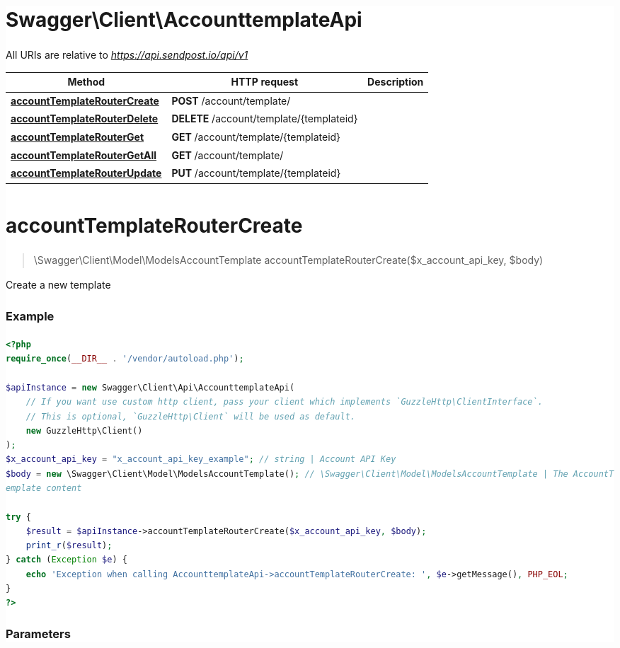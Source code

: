# Swagger\Client\AccounttemplateApi

All URIs are relative to *https://api.sendpost.io/api/v1*

Method | HTTP request | Description
------------- | ------------- | -------------
[**accountTemplateRouterCreate**](AccounttemplateApi.md#accountTemplateRouterCreate) | **POST** /account/template/ | 
[**accountTemplateRouterDelete**](AccounttemplateApi.md#accountTemplateRouterDelete) | **DELETE** /account/template/{templateid} | 
[**accountTemplateRouterGet**](AccounttemplateApi.md#accountTemplateRouterGet) | **GET** /account/template/{templateid} | 
[**accountTemplateRouterGetAll**](AccounttemplateApi.md#accountTemplateRouterGetAll) | **GET** /account/template/ | 
[**accountTemplateRouterUpdate**](AccounttemplateApi.md#accountTemplateRouterUpdate) | **PUT** /account/template/{templateid} | 


# **accountTemplateRouterCreate**
> \Swagger\Client\Model\ModelsAccountTemplate accountTemplateRouterCreate($x_account_api_key, $body)



Create a new template

### Example
```php
<?php
require_once(__DIR__ . '/vendor/autoload.php');

$apiInstance = new Swagger\Client\Api\AccounttemplateApi(
    // If you want use custom http client, pass your client which implements `GuzzleHttp\ClientInterface`.
    // This is optional, `GuzzleHttp\Client` will be used as default.
    new GuzzleHttp\Client()
);
$x_account_api_key = "x_account_api_key_example"; // string | Account API Key
$body = new \Swagger\Client\Model\ModelsAccountTemplate(); // \Swagger\Client\Model\ModelsAccountTemplate | The AccountTemplate content

try {
    $result = $apiInstance->accountTemplateRouterCreate($x_account_api_key, $body);
    print_r($result);
} catch (Exception $e) {
    echo 'Exception when calling AccounttemplateApi->accountTemplateRouterCreate: ', $e->getMessage(), PHP_EOL;
}
?>
```

### Parameters
